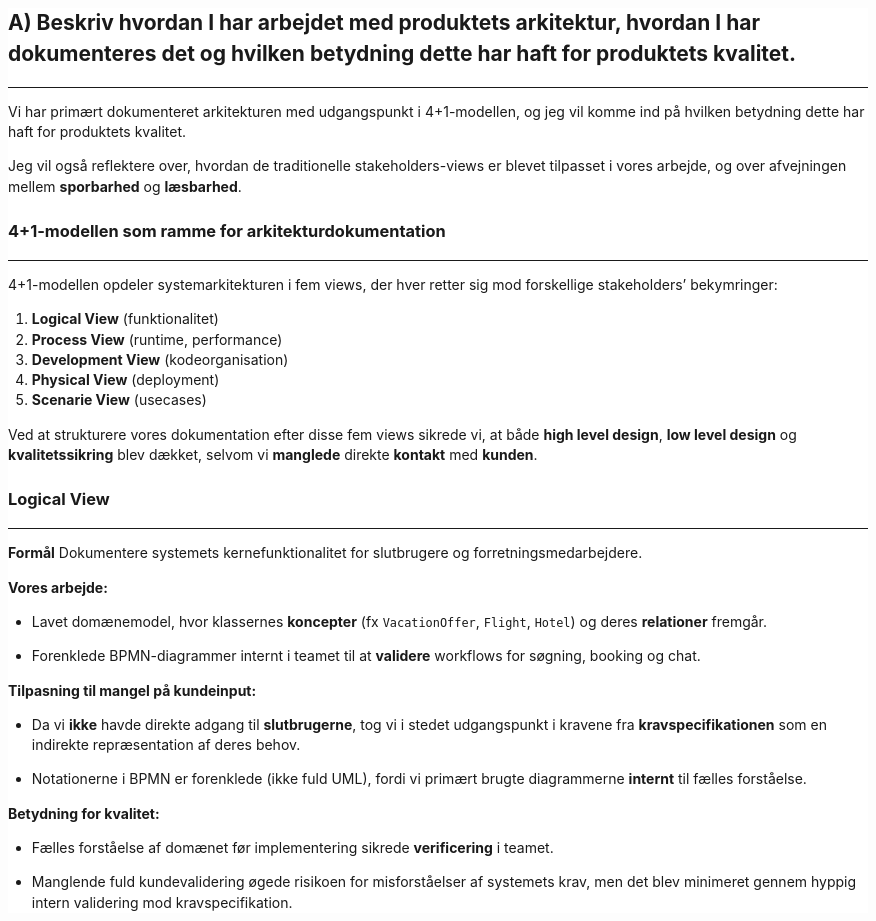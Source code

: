 
## A) Beskriv hvordan I har arbejdet med produktets arkitektur, hvordan I har dokumenteres det og hvilken betydning dette har haft for produktets kvalitet.
---
Vi har primært dokumenteret arkitekturen med udgangspunkt i 4+1-modellen, og jeg vil komme ind på hvilken betydning dette har haft for produktets kvalitet. 

Jeg vil også reflektere over, hvordan de traditionelle stakeholders-views er blevet tilpasset i vores arbejde, 
og over afvejningen mellem **sporbarhed** og **læsbarhed**.

### 4+1-modellen som ramme for arkitekturdokumentation
---
4+1-modellen opdeler systemarkitekturen i fem views, der hver retter sig mod forskellige stakeholders’ bekymringer:

1. **Logical View** (funktionalitet)
2. **Process View** (runtime, performance)
3. **Development View** (kodeorganisation)
4. **Physical View** (deployment)
5. **Scenarie View** (usecases)

Ved at strukturere vores dokumentation efter disse fem views sikrede vi, at både **high level design**, **low level design** og **kvalitetssikring** blev dækket, selvom vi **manglede** direkte **kontakt** med **kunden**.
### Logical View
---
**Formål** 
Dokumentere systemets kernefunktionalitet for slutbrugere og forretningsmedarbejdere.

**Vores arbejde:**

- Lavet domænemodel, hvor klassernes **koncepter** (fx `VacationOffer`, `Flight`, `Hotel`) og deres **relationer** fremgår.
    
- Forenklede BPMN-diagrammer internt i teamet til at **validere** workflows for søgning, booking og chat.
    

**Tilpasning til mangel på kundeinput:**

- Da vi **ikke** havde direkte adgang til **slutbrugerne**, tog vi i stedet udgangspunkt i kravene fra **kravspecifikationen** som en indirekte repræsentation af deres behov.

- Notationerne i BPMN er forenklede (ikke fuld UML), fordi vi primært brugte diagrammerne **internt** til fælles forståelse.


**Betydning for kvalitet:**

- Fælles forståelse af domænet før implementering sikrede **verificering** i teamet.
    
- Manglende fuld kundevalidering øgede risikoen for misforståelser af systemets krav, men det blev minimeret gennem hyppig intern validering mod kravspecifikation.
